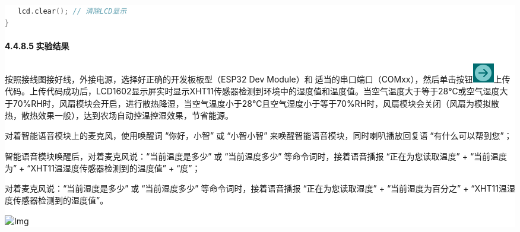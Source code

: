 ```c++
   lcd.clear(); // 清除LCD显示
}
```

#### 4.4.8.5 实验结果

按照接线图接好线，外接电源，选择好正确的开发板板型（ESP32 Dev Module）和 适当的串口端口（COMxx），然后单击按钮![Img](../media/cou0.png)上传代码。上传代码成功后，LCD1602显示屏实时显示XHT11传感器检测到环境中的湿度值和温度值。当空气温度大于等于28℃或空气湿度大于70%RH时，风扇模块会开启，进行散热降湿，当空气温度小于28℃且空气湿度小于等于70%RH时，风扇模块会关闭（风扇为模拟散热，散热效果一般），达到农场自动控温控湿效果，节省能源。

对着智能语音模块上的麦克风，使用唤醒词 “你好，小智” 或 “小智小智” 来唤醒智能语音模块，同时喇叭播放回复语 “有什么可以帮到您”；

智能语音模块唤醒后，对着麦克风说：“当前温度是多少” 或 “当前温度多少” 等命令词时，接着语音播报 “正在为您读取温度” + “当前温度为” + “XHT11温湿度传感器检测到的温度值” + “度”；

对着麦克风说：“当前湿度是多少” 或 “当前湿度多少” 等命令词时，接着语音播报 “正在为您读取湿度” + “当前湿度为百分之” + “XHT11温湿度传感器检测到的湿度值”。

![Img](../media/Tem-Hum-Control-System.gif)